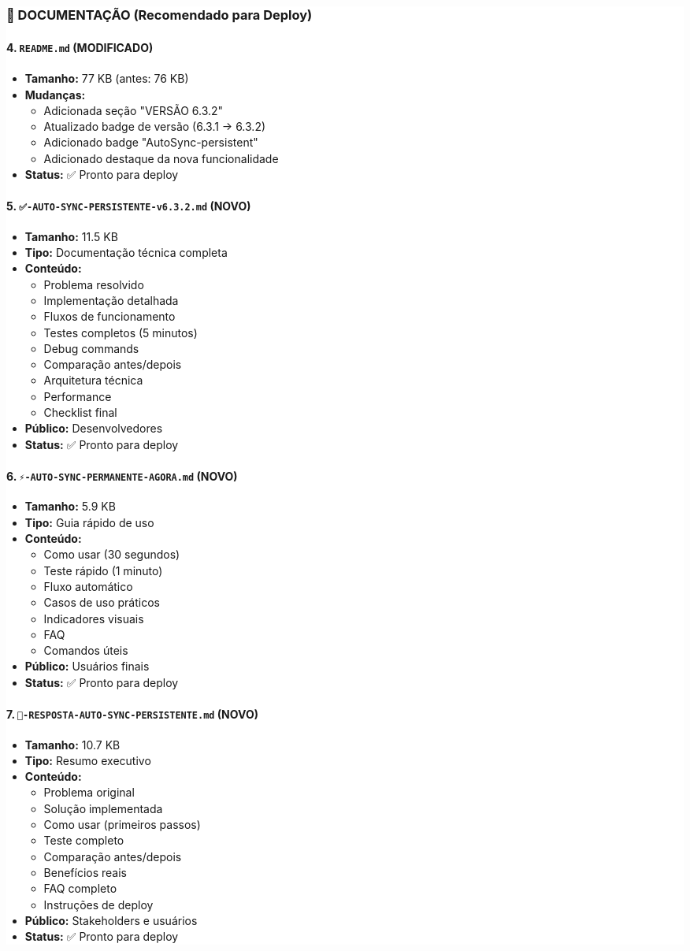
### 📘 DOCUMENTAÇÃO (Recomendado para Deploy)

#### 4. `README.md` **(MODIFICADO)**
- **Tamanho:** 77 KB (antes: 76 KB)
- **Mudanças:**
  - Adicionada seção "VERSÃO 6.3.2"
  - Atualizado badge de versão (6.3.1 → 6.3.2)
  - Adicionado badge "AutoSync-persistent"
  - Adicionado destaque da nova funcionalidade
- **Status:** ✅ Pronto para deploy

#### 5. `✅-AUTO-SYNC-PERSISTENTE-v6.3.2.md` **(NOVO)**
- **Tamanho:** 11.5 KB
- **Tipo:** Documentação técnica completa
- **Conteúdo:**
  - Problema resolvido
  - Implementação detalhada
  - Fluxos de funcionamento
  - Testes completos (5 minutos)
  - Debug commands
  - Comparação antes/depois
  - Arquitetura técnica
  - Performance
  - Checklist final
- **Público:** Desenvolvedores
- **Status:** ✅ Pronto para deploy

#### 6. `⚡-AUTO-SYNC-PERMANENTE-AGORA.md` **(NOVO)**
- **Tamanho:** 5.9 KB
- **Tipo:** Guia rápido de uso
- **Conteúdo:**
  - Como usar (30 segundos)
  - Teste rápido (1 minuto)
  - Fluxo automático
  - Casos de uso práticos
  - Indicadores visuais
  - FAQ
  - Comandos úteis
- **Público:** Usuários finais
- **Status:** ✅ Pronto para deploy

#### 7. `🎉-RESPOSTA-AUTO-SYNC-PERSISTENTE.md` **(NOVO)**
- **Tamanho:** 10.7 KB
- **Tipo:** Resumo executivo
- **Conteúdo:**
  - Problema original
  - Solução implementada
  - Como usar (primeiros passos)
  - Teste completo
  - Comparação antes/depois
  - Benefícios reais
  - FAQ completo
  - Instruções de deploy
- **Público:** Stakeholders e usuários
- **Status:** ✅ Pronto para deploy
